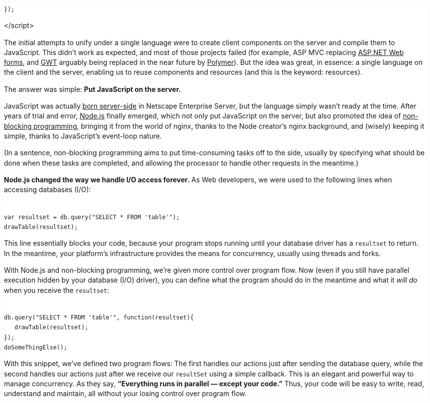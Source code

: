    });
&lt;/script&gt;
</code></pre>

The initial attempts to unify under a single language were to create client components on the server and compile them to JavaScript. This didn’t work as expected, and most of those projects failed (for example, ASP MVC replacing <a href="https://stackoverflow.com/questions/102558/biggest-advantage-to-using-asp-net-mvc-vs-web-forms">ASP.NET Web forms</a>, and <a href="https://www.gwtproject.org/overview.html">GWT</a> arguably being replaced in the near future by <a href="https://www.2ality.com/2013/05/google-polymer.html">Polymer</a>). But the idea was great, in essence: a single language on the client and the server, enabling us to reuse components and resources (and this is the keyword: resources).

The answer was simple: <strong>Put JavaScript on the server.</strong>

JavaScript was actually <a href="https://www.infoworld.com/d/application-development/javascript-conquers-the-server-969">born server-side</a> in Netscape Enterprise Server, but the language simply wasn’t ready at the time. After years of trial and error, <a href="https://www.toptal.com/nodejs/why-the-hell-would-i-use-node-js">Node.js</a> finally emerged, which not only put JavaScript on the server, but also promoted the idea of <a href="https://blog.mixu.net/2011/02/01/understanding-the-node-js-event-loop/">non-blocking programming</a>, bringing it from the world of nginx, thanks to the Node creator’s nginx background, and (wisely) keeping it simple, thanks to JavaScript’s event-loop nature.

(In a sentence, non-blocking programming aims to put time-consuming tasks off to the side, usually by specifying what should be done when these tasks are completed, and allowing the processor to handle other requests in the meantime.)

<strong>Node.js changed the way we handle I/O access forever.</strong> As Web developers, we were used to the following lines when accessing databases (I/O):

<pre><code class="language-javascript">
var resultset = db.query("SELECT * FROM 'table'");
drawTable(resultset);
</code></pre>

This line essentially blocks your code, because your program stops running until your database driver has a <code>resultset</code> to return. In the meantime, your platform’s infrastructure provides the means for concurrency, usually using threads and forks.

With Node.js and non-blocking programming, we’re given more control over program flow. Now (even if you still have parallel execution hidden by your database (I/O) driver), you can define what the program should do in the meantime and what it <em>will do</em> when you receive the <code>resultset</code>:

<pre><code class="language-sql">
db.query("SELECT * FROM 'table'", function(resultset){
   drawTable(resultset);
});
doSomeThingElse();
</code></pre>

With this snippet, we’ve defined two program flows: The first handles our actions just after sending the database query, while the second handles our actions just after we receive our <code>resultSet</code> using a simple callback. This is an elegant and powerful way to manage concurrency. As they say, <strong>“Everything runs in parallel — except your code.”</strong> Thus, your code will be easy to write, read, understand and maintain, all without your losing control over program flow.
